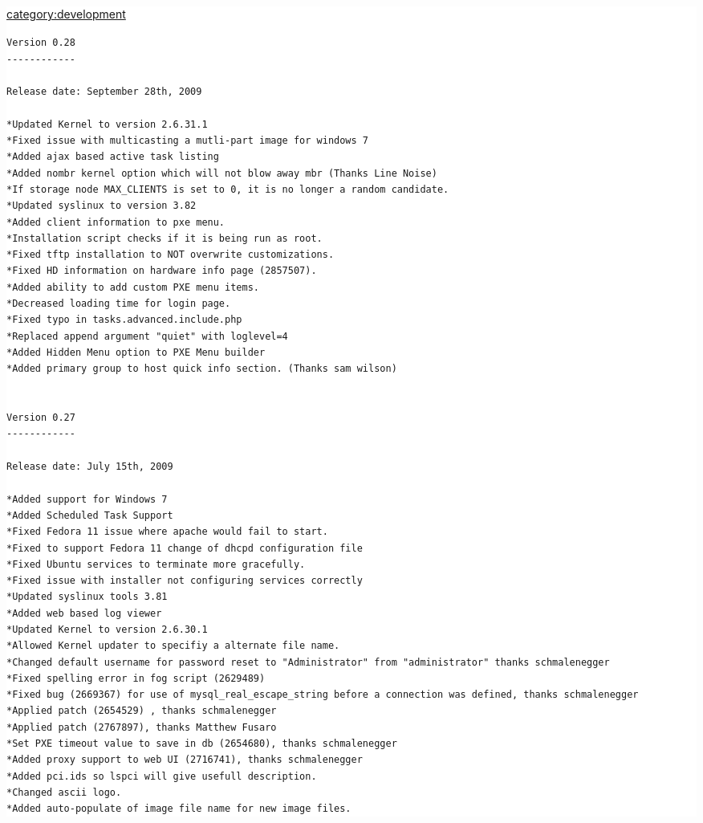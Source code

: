 [category:development](category:development "wikilink")


    Version 0.28
    ------------

    Release date: September 28th, 2009

    *Updated Kernel to version 2.6.31.1
    *Fixed issue with multicasting a mutli-part image for windows 7
    *Added ajax based active task listing
    *Added nombr kernel option which will not blow away mbr (Thanks Line Noise)
    *If storage node MAX_CLIENTS is set to 0, it is no longer a random candidate.
    *Updated syslinux to version 3.82
    *Added client information to pxe menu.
    *Installation script checks if it is being run as root.
    *Fixed tftp installation to NOT overwrite customizations.
    *Fixed HD information on hardware info page (2857507).
    *Added ability to add custom PXE menu items.
    *Decreased loading time for login page.
    *Fixed typo in tasks.advanced.include.php
    *Replaced append argument "quiet" with loglevel=4
    *Added Hidden Menu option to PXE Menu builder
    *Added primary group to host quick info section. (Thanks sam wilson)


    Version 0.27
    ------------

    Release date: July 15th, 2009

    *Added support for Windows 7
    *Added Scheduled Task Support
    *Fixed Fedora 11 issue where apache would fail to start.
    *Fixed to support Fedora 11 change of dhcpd configuration file
    *Fixed Ubuntu services to terminate more gracefully.
    *Fixed issue with installer not configuring services correctly
    *Updated syslinux tools 3.81
    *Added web based log viewer
    *Updated Kernel to version 2.6.30.1
    *Allowed Kernel updater to specifiy a alternate file name.
    *Changed default username for password reset to "Administrator" from "administrator" thanks schmalenegger
    *Fixed spelling error in fog script (2629489)
    *Fixed bug (2669367) for use of mysql_real_escape_string before a connection was defined, thanks schmalenegger
    *Applied patch (2654529) , thanks schmalenegger
    *Applied patch (2767897), thanks Matthew Fusaro
    *Set PXE timeout value to save in db (2654680), thanks schmalenegger
    *Added proxy support to web UI (2716741), thanks schmalenegger
    *Added pci.ids so lspci will give usefull description.
    *Changed ascii logo.
    *Added auto-populate of image file name for new image files.

